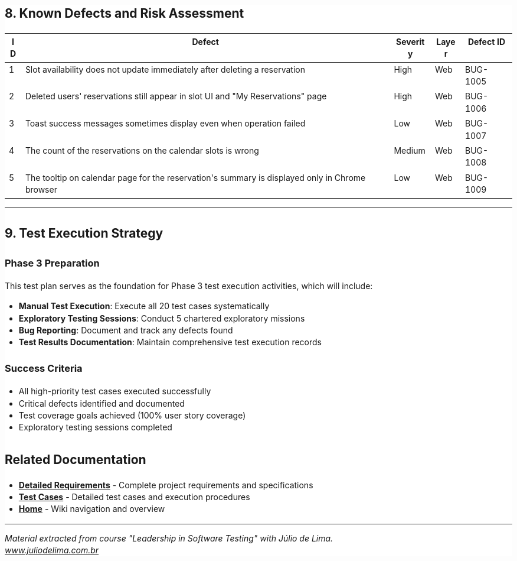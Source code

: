 
## 8. Known Defects and Risk Assessment

| ID | Defect | Severity | Layer | Defect ID |
|----|--------|----------|-------|----------|
| 1  | Slot availability does not update immediately after deleting a reservation | High | Web | BUG-1005 |
| 2  | Deleted users' reservations still appear in slot UI and "My Reservations" page | High | Web | BUG-1006 |
| 3  | Toast success messages sometimes display even when operation failed | Low | Web | BUG-1007 |
| 4  | The count of the reservations on the calendar slots is wrong | Medium | Web | BUG-1008 |
| 5  | The tooltip on calendar page for the reservation's summary is displayed only in Chrome browser | Low | Web | BUG-1009 |

---

## 9. Test Execution Strategy

### Phase 3 Preparation
This test plan serves as the foundation for Phase 3 test execution activities, which will include:

- **Manual Test Execution**: Execute all 20 test cases systematically
- **Exploratory Testing Sessions**: Conduct 5 chartered exploratory missions
- **Bug Reporting**: Document and track any defects found
- **Test Results Documentation**: Maintain comprehensive test execution records

### Success Criteria
- All high-priority test cases executed successfully
- Critical defects identified and documented
- Test coverage goals achieved (100% user story coverage)
- Exploratory testing sessions completed

## Related Documentation

- **[Detailed Requirements](DetailedRequirements)** - Complete project requirements and specifications
- **[Test Cases](TestCases)** - Detailed test cases and execution procedures
- **[Home](Home)** - Wiki navigation and overview

---

*Material extracted from course "Leadership in Software Testing" with Júlio de Lima.*  
*www.juliodelima.com.br*